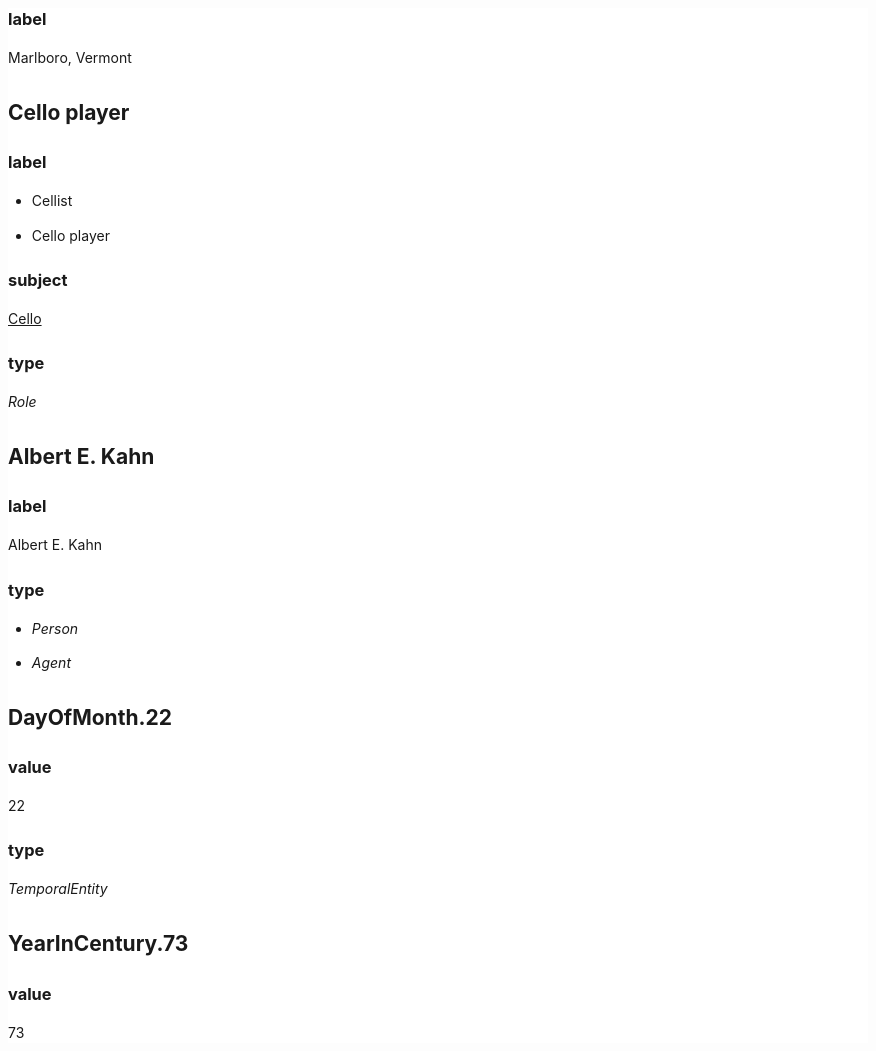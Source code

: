 ### label


Marlboro, Vermont

## Cello player

### label

 - Cellist

 - Cello player

### subject


[Cello](#Cello)

### type


*Role*

## Albert E. Kahn

### label


Albert E. Kahn

### type

 - *Person*

 - *Agent*

## DayOfMonth.22

### value


22

### type


*TemporalEntity*

## YearInCentury.73

### value


73
